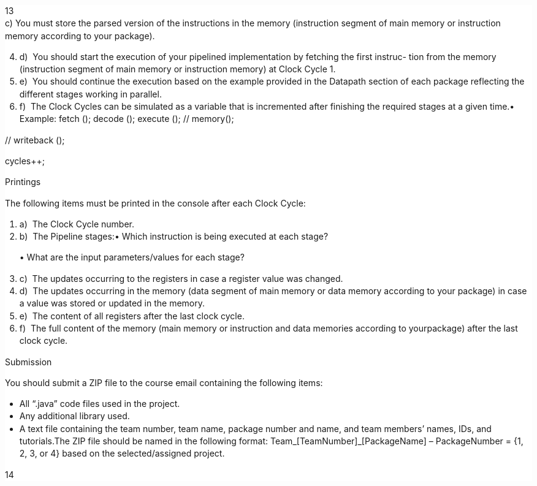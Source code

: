 </div>
</div>
<div class="layoutArea">
<div class="column">
13

</div>
</div>
</div>
<div class="page" title="Page 14">
<div class="layoutArea">
<div class="column">
c) You must store the parsed version of the instructions in the memory (instruction segment of main memory or instruction memory according to your package).

<ol start="4">
<li>d) &nbsp;You should start the execution of your pipelined implementation by fetching the first instruc- tion from the memory (instruction segment of main memory or instruction memory) at Clock Cycle 1.</li>
<li>e) &nbsp;You should continue the execution based on the example provided in the Datapath section of each package reflecting the different stages working in parallel.</li>
<li>f) &nbsp;The Clock Cycles can be simulated as a variable that is incremented after finishing the required stages at a given time.• Example:
fetch (); decode (); execute (); // memory();
</li>
</ol>
// writeback ();

cycles++;

Printings

The following items must be printed in the console after each Clock Cycle:

<ol>
<li>a) &nbsp;The Clock Cycle number.</li>
<li>b) &nbsp;The Pipeline stages:• Which instruction is being executed at each stage?

• What are the input parameters/values for each stage?</li>
<li>c) &nbsp;The updates occurring to the registers in case a register value was changed.</li>
<li>d) &nbsp;The updates occurring in the memory (data segment of main memory or data memory according to your package) in case a value was stored or updated in the memory.</li>
<li>e) &nbsp;The content of all registers after the last clock cycle.</li>
<li>f) &nbsp;The full content of the memory (main memory or instruction and data memories according to yourpackage) after the last clock cycle.</li>
</ol>
Submission

You should submit a ZIP file to the course email containing the following items:

<ul>
<li>All “.java” code files used in the project.</li>
<li>Any additional library used.</li>
<li>A text file containing the team number, team name, package number and name, and team members’ names, IDs, and tutorials.The ZIP file should be named in the following format: Team_[TeamNumber]_[PackageName]
– PackageNumber = {1, 2, 3, or 4} based on the selected/assigned project.
</li>
</ul>
</div>
</div>
<div class="layoutArea">
<div class="column">
14

</div>
</div>
</div>
